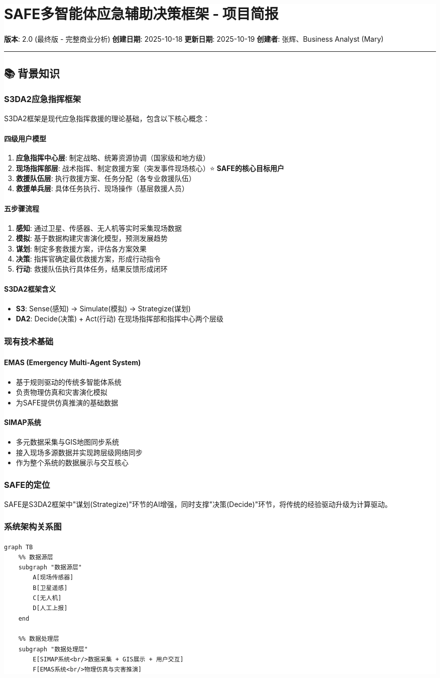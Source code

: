 # SAFE多智能体应急辅助决策框架 - 项目简报

**版本**: 2.0 (最终版 - 完整商业分析)
**创建日期**: 2025-10-18
**更新日期**: 2025-10-19
**创建者**: 张辉、Business Analyst (Mary)

---

## 📚 背景知识

### **S3DA2应急指挥框架**
S3DA2框架是现代应急指挥救援的理论基础，包含以下核心概念：

#### **四级用户模型**
1. **应急指挥中心层**: 制定战略、统筹资源协调（国家级和地方级）
2. **现场指挥部层**: 战术指挥、制定救援方案（突发事件现场核心）⭐️ **SAFE的核心目标用户**
3. **救援队伍层**: 执行救援方案、任务分配（各专业救援队伍）
4. **救援单兵层**: 具体任务执行、现场操作（基层救援人员）

#### **五步骤流程**
1. **感知**: 通过卫星、传感器、无人机等实时采集现场数据
2. **模拟**: 基于数据构建灾害演化模型，预测发展趋势
3. **谋划**: 制定多套救援方案，评估各方案效果
4. **决策**: 指挥官确定最优救援方案，形成行动指令
5. **行动**: 救援队伍执行具体任务，结果反馈形成闭环

#### **S3DA2框架含义**
- **S3**: Sense(感知) → Simulate(模拟) → Strategize(谋划)
- **DA2**: Decide(决策) + Act(行动) 在现场指挥部和指挥中心两个层级

### **现有技术基础**
#### **EMAS (Emergency Multi-Agent System)**
- 基于规则驱动的传统多智能体系统
- 负责物理仿真和灾害演化模拟
- 为SAFE提供仿真推演的基础数据

#### **SIMAP系统**
- 多元数据采集与GIS地图同步系统
- 接入现场多源数据并实现跨层级网络同步
- 作为整个系统的数据展示与交互核心

### **SAFE的定位**
SAFE是S3DA2框架中"谋划(Strategize)"环节的AI增强，同时支撑"决策(Decide)"环节，将传统的经验驱动升级为计算驱动。

### **系统架构关系图**

```mermaid
graph TB
    %% 数据源层
    subgraph "数据源层"
        A[现场传感器]
        B[卫星遥感]
        C[无人机]
        D[人工上报]
    end

    %% 数据处理层
    subgraph "数据处理层"
        E[SIMAP系统<br/>数据采集 + GIS展示 + 用户交互]
        F[EMAS系统<br/>物理仿真与灾害推演]
```